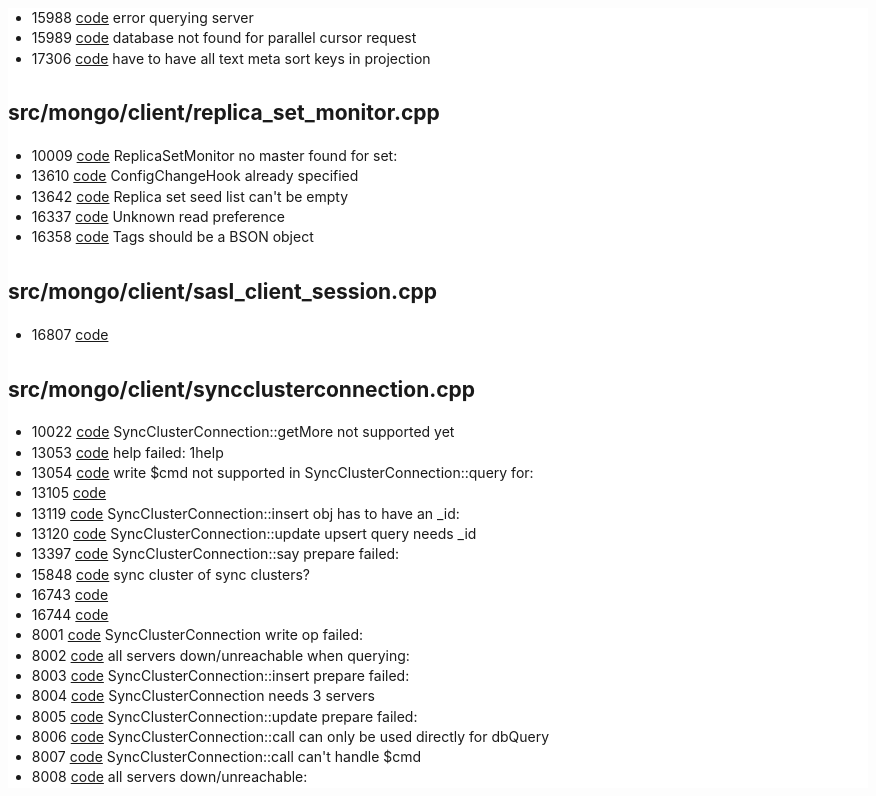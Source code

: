 * 15988 [code](http://github.com/mongodb/mongo/blob/master/src/mongo/client/parallel.cpp#L953) error querying server
* 15989 [code](http://github.com/mongodb/mongo/blob/master/src/mongo/client/parallel.cpp#L651) database not found for parallel cursor request
* 17306 [code](http://github.com/mongodb/mongo/blob/master/src/mongo/client/parallel.cpp#L389) have to have all text meta sort keys in projection


src/mongo/client/replica_set_monitor.cpp
----
* 10009 [code](http://github.com/mongodb/mongo/blob/master/src/mongo/client/replica_set_monitor.cpp#L303) ReplicaSetMonitor no master found for set:
* 13610 [code](http://github.com/mongodb/mongo/blob/master/src/mongo/client/replica_set_monitor.cpp#L426) ConfigChangeHook already specified
* 13642 [code](http://github.com/mongodb/mongo/blob/master/src/mongo/client/replica_set_monitor.cpp#L883) Replica set seed list can't be empty
* 16337 [code](http://github.com/mongodb/mongo/blob/master/src/mongo/client/replica_set_monitor.cpp#L978) Unknown read preference
* 16358 [code](http://github.com/mongodb/mongo/blob/master/src/mongo/client/replica_set_monitor.cpp#L937) Tags should be a BSON object


src/mongo/client/sasl_client_session.cpp
----
* 16807 [code](http://github.com/mongodb/mongo/blob/master/src/mongo/client/sasl_client_session.cpp#L222) 


src/mongo/client/syncclusterconnection.cpp
----
* 10022 [code](http://github.com/mongodb/mongo/blob/master/src/mongo/client/syncclusterconnection.cpp#L356) SyncClusterConnection::getMore not supported yet
* 13053 [code](http://github.com/mongodb/mongo/blob/master/src/mongo/client/syncclusterconnection.cpp#L536) help failed: <X>1help
* 13054 [code](http://github.com/mongodb/mongo/blob/master/src/mongo/client/syncclusterconnection.cpp#L294) write $cmd not supported in SyncClusterConnection::query for:
* 13105 [code](http://github.com/mongodb/mongo/blob/master/src/mongo/client/syncclusterconnection.cpp#L222) 
* 13119 [code](http://github.com/mongodb/mongo/blob/master/src/mongo/client/syncclusterconnection.cpp#L363) SyncClusterConnection::insert obj has to have an _id:
* 13120 [code](http://github.com/mongodb/mongo/blob/master/src/mongo/client/syncclusterconnection.cpp#L426) SyncClusterConnection::update upsert query needs _id
* 13397 [code](http://github.com/mongodb/mongo/blob/master/src/mongo/client/syncclusterconnection.cpp#L512) SyncClusterConnection::say prepare failed:
* 15848 [code](http://github.com/mongodb/mongo/blob/master/src/mongo/client/syncclusterconnection.cpp#L241) sync cluster of sync clusters?
* 16743 [code](http://github.com/mongodb/mongo/blob/master/src/mongo/client/syncclusterconnection.cpp#L388) 
* 16744 [code](http://github.com/mongodb/mongo/blob/master/src/mongo/client/syncclusterconnection.cpp#L396) 
* 8001 [code](http://github.com/mongodb/mongo/blob/master/src/mongo/client/syncclusterconnection.cpp#L159) SyncClusterConnection write op failed:
* 8002 [code](http://github.com/mongodb/mongo/blob/master/src/mongo/client/syncclusterconnection.cpp#L352) all servers down/unreachable when querying:
* 8003 [code](http://github.com/mongodb/mongo/blob/master/src/mongo/client/syncclusterconnection.cpp#L369) SyncClusterConnection::insert prepare failed:
* 8004 [code](http://github.com/mongodb/mongo/blob/master/src/mongo/client/syncclusterconnection.cpp#L70) SyncClusterConnection needs 3 servers
* 8005 [code](http://github.com/mongodb/mongo/blob/master/src/mongo/client/syncclusterconnection.cpp#L432) SyncClusterConnection::update prepare failed:
* 8006 [code](http://github.com/mongodb/mongo/blob/master/src/mongo/client/syncclusterconnection.cpp#L486) SyncClusterConnection::call can only be used directly for dbQuery
* 8007 [code](http://github.com/mongodb/mongo/blob/master/src/mongo/client/syncclusterconnection.cpp#L490) SyncClusterConnection::call can't handle $cmd
* 8008 [code](http://github.com/mongodb/mongo/blob/master/src/mongo/client/syncclusterconnection.cpp#L506) all servers down/unreachable: